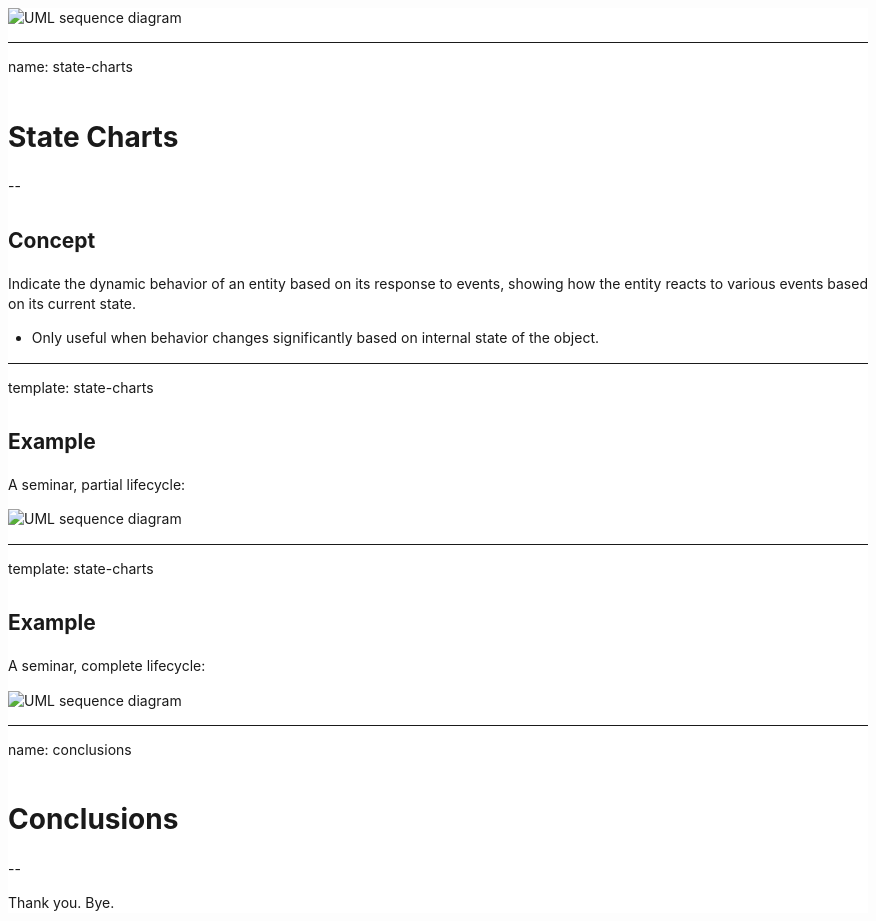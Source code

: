 ![UML sequence diagram](../images/uml_sequence_diagram.png)

---

name: state-charts

# State Charts

--

## Concept

Indicate the dynamic behavior of an entity based on its response to events, showing how the entity reacts to various events based on its current state.

- Only useful when behavior changes significantly based on internal state of the object.

---

template: state-charts

## Example

A seminar, partial lifecycle:

![UML sequence diagram](../images/uml_state_chart_diagram.png)

---

template: state-charts

## Example

A seminar, complete lifecycle:

![UML sequence diagram](../images/uml_state_chart_diagram_complete.png)

---

name: conclusions

# Conclusions

--

Thank you. Bye.
